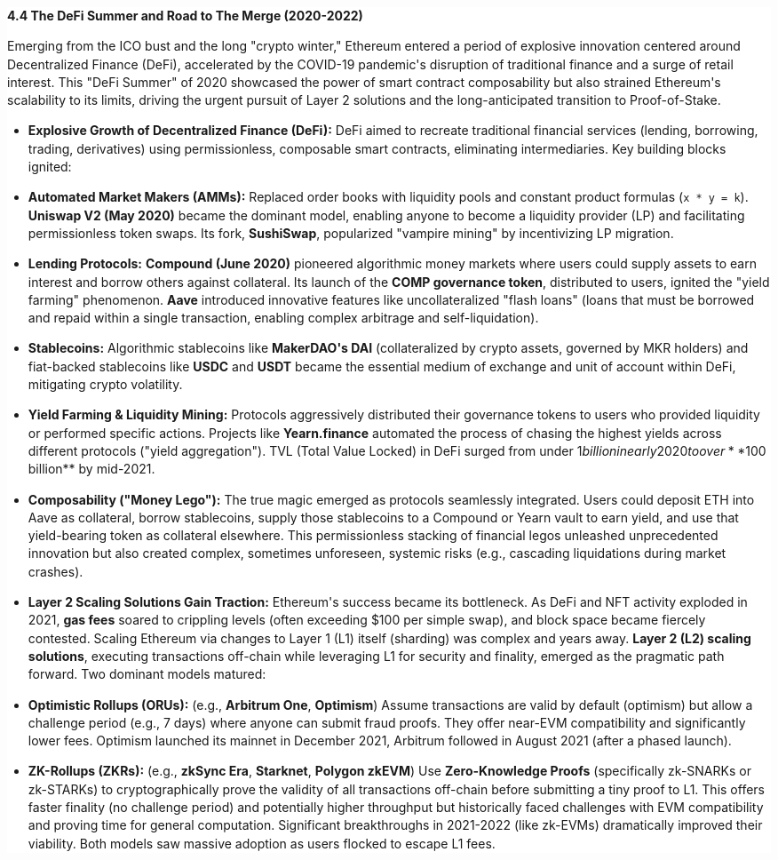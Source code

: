 **4.4 The DeFi Summer and Road to The Merge (2020-2022)**

Emerging from the ICO bust and the long "crypto winter," Ethereum entered a period of explosive innovation centered around Decentralized Finance (DeFi), accelerated by the COVID-19 pandemic's disruption of traditional finance and a surge of retail interest. This "DeFi Summer" of 2020 showcased the power of smart contract composability but also strained Ethereum's scalability to its limits, driving the urgent pursuit of Layer 2 solutions and the long-anticipated transition to Proof-of-Stake.

*   **Explosive Growth of Decentralized Finance (DeFi):** DeFi aimed to recreate traditional financial services (lending, borrowing, trading, derivatives) using permissionless, composable smart contracts, eliminating intermediaries. Key building blocks ignited:

*   **Automated Market Makers (AMMs):** Replaced order books with liquidity pools and constant product formulas (`x * y = k`). **Uniswap V2 (May 2020)** became the dominant model, enabling anyone to become a liquidity provider (LP) and facilitating permissionless token swaps. Its fork, **SushiSwap**, popularized "vampire mining" by incentivizing LP migration.

*   **Lending Protocols:** **Compound (June 2020)** pioneered algorithmic money markets where users could supply assets to earn interest and borrow others against collateral. Its launch of the **COMP governance token**, distributed to users, ignited the "yield farming" phenomenon. **Aave** introduced innovative features like uncollateralized "flash loans" (loans that must be borrowed and repaid within a single transaction, enabling complex arbitrage and self-liquidation).

*   **Stablecoins:** Algorithmic stablecoins like **MakerDAO's DAI** (collateralized by crypto assets, governed by MKR holders) and fiat-backed stablecoins like **USDC** and **USDT** became the essential medium of exchange and unit of account within DeFi, mitigating crypto volatility.

*   **Yield Farming & Liquidity Mining:** Protocols aggressively distributed their governance tokens to users who provided liquidity or performed specific actions. Projects like **Yearn.finance** automated the process of chasing the highest yields across different protocols ("yield aggregation"). TVL (Total Value Locked) in DeFi surged from under $1 billion in early 2020 to over **$100 billion** by mid-2021.

*   **Composability ("Money Lego"):** The true magic emerged as protocols seamlessly integrated. Users could deposit ETH into Aave as collateral, borrow stablecoins, supply those stablecoins to a Compound or Yearn vault to earn yield, and use that yield-bearing token as collateral elsewhere. This permissionless stacking of financial legos unleashed unprecedented innovation but also created complex, sometimes unforeseen, systemic risks (e.g., cascading liquidations during market crashes).

*   **Layer 2 Scaling Solutions Gain Traction:** Ethereum's success became its bottleneck. As DeFi and NFT activity exploded in 2021, **gas fees** soared to crippling levels (often exceeding $100 per simple swap), and block space became fiercely contested. Scaling Ethereum via changes to Layer 1 (L1) itself (sharding) was complex and years away. **Layer 2 (L2) scaling solutions**, executing transactions off-chain while leveraging L1 for security and finality, emerged as the pragmatic path forward. Two dominant models matured:

*   **Optimistic Rollups (ORUs):** (e.g., **Arbitrum One**, **Optimism**) Assume transactions are valid by default (optimism) but allow a challenge period (e.g., 7 days) where anyone can submit fraud proofs. They offer near-EVM compatibility and significantly lower fees. Optimism launched its mainnet in December 2021, Arbitrum followed in August 2021 (after a phased launch).

*   **ZK-Rollups (ZKRs):** (e.g., **zkSync Era**, **Starknet**, **Polygon zkEVM**) Use **Zero-Knowledge Proofs** (specifically zk-SNARKs or zk-STARKs) to cryptographically prove the validity of all transactions off-chain before submitting a tiny proof to L1. This offers faster finality (no challenge period) and potentially higher throughput but historically faced challenges with EVM compatibility and proving time for general computation. Significant breakthroughs in 2021-2022 (like zk-EVMs) dramatically improved their viability. Both models saw massive adoption as users flocked to escape L1 fees.

